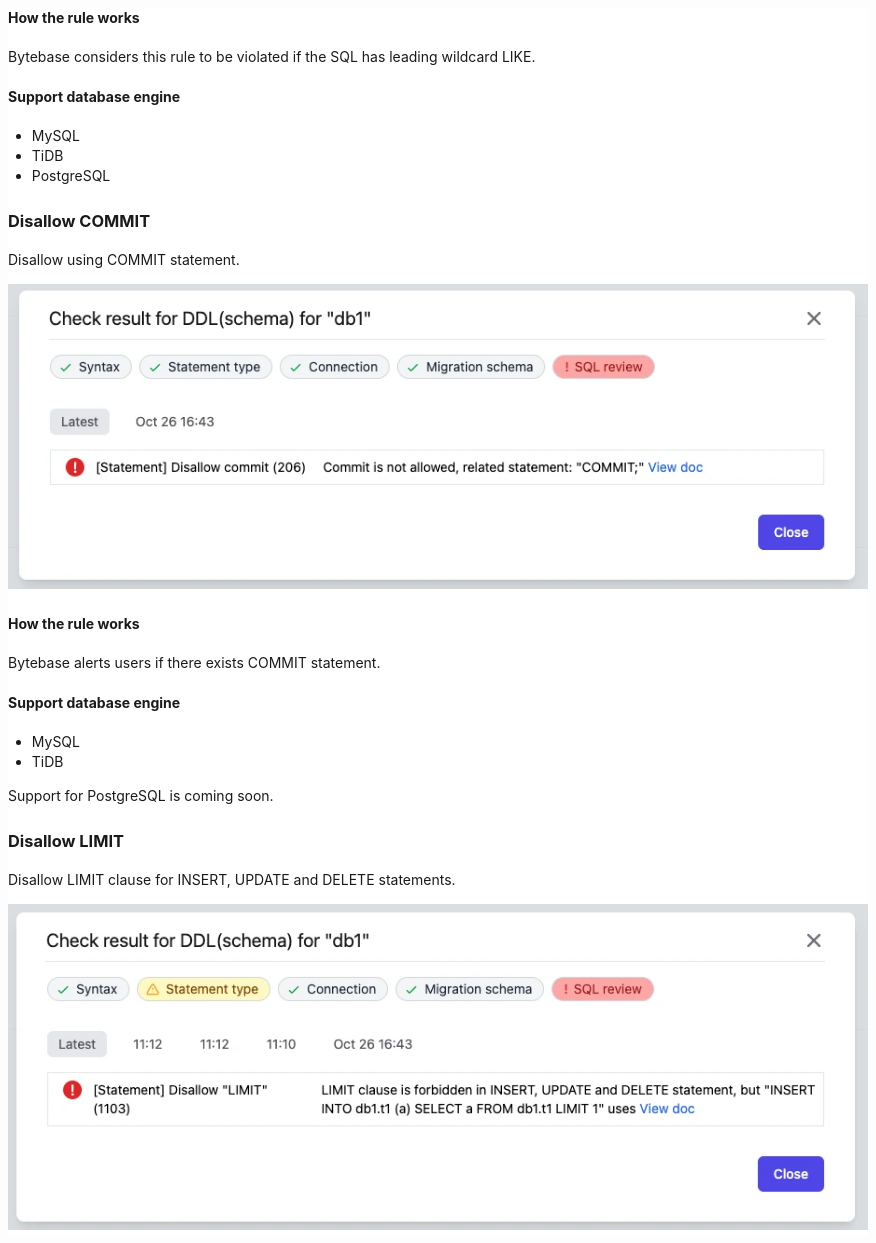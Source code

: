 #### How the rule works

Bytebase considers this rule to be violated if the SQL has leading wildcard LIKE.

#### Support database engine

- MySQL
- TiDB
- PostgreSQL

<h3 id="statement.disallow-commit">Disallow COMMIT</h3>

Disallow using COMMIT statement.

![sql-review-statement-disallow-commit](/static/docs/sql-review-statement-disallow-commit.webp)

#### How the rule works

Bytebase alerts users if there exists COMMIT statement.

#### Support database engine

- MySQL
- TiDB

Support for PostgreSQL is coming soon.

<h3 id="statement.disallow-limit">Disallow LIMIT</h3>

Disallow LIMIT clause for INSERT, UPDATE and DELETE statements.

![sql-review-statement-disallow-limit](/static/docs/sql-review-statement-disallow-limit.webp)
